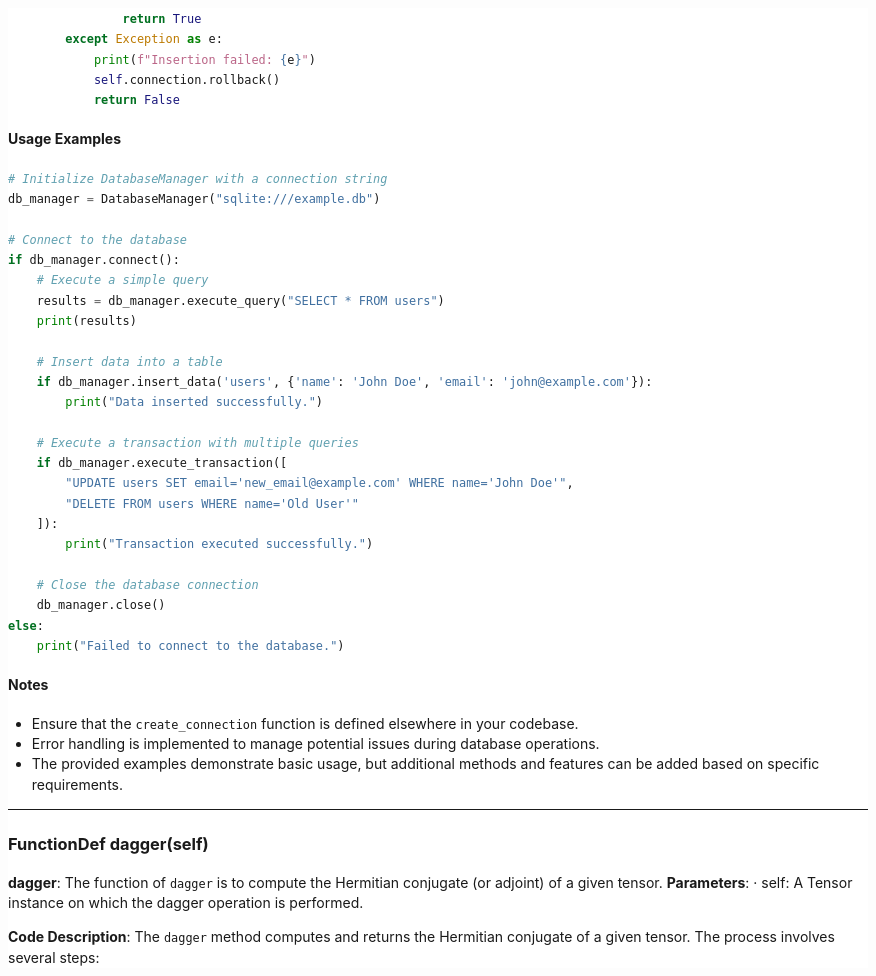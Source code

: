 ```python
                return True
        except Exception as e:
            print(f"Insertion failed: {e}")
            self.connection.rollback()
            return False
```

#### Usage Examples

```python
# Initialize DatabaseManager with a connection string
db_manager = DatabaseManager("sqlite:///example.db")

# Connect to the database
if db_manager.connect():
    # Execute a simple query
    results = db_manager.execute_query("SELECT * FROM users")
    print(results)
    
    # Insert data into a table
    if db_manager.insert_data('users', {'name': 'John Doe', 'email': 'john@example.com'}):
        print("Data inserted successfully.")
    
    # Execute a transaction with multiple queries
    if db_manager.execute_transaction([
        "UPDATE users SET email='new_email@example.com' WHERE name='John Doe'",
        "DELETE FROM users WHERE name='Old User'"
    ]):
        print("Transaction executed successfully.")
    
    # Close the database connection
    db_manager.close()
else:
    print("Failed to connect to the database.")
```

#### Notes

- Ensure that the `create_connection` function is defined elsewhere in your codebase.
- Error handling is implemented to manage potential issues during database operations.
- The provided examples demonstrate basic usage, but additional methods and features can be added based on specific requirements.
***
### FunctionDef dagger(self)
**dagger**: The function of `dagger` is to compute the Hermitian conjugate (or adjoint) of a given tensor.
**Parameters**:
· self: A Tensor instance on which the dagger operation is performed.

**Code Description**: 
The `dagger` method computes and returns the Hermitian conjugate of a given tensor. The process involves several steps:
